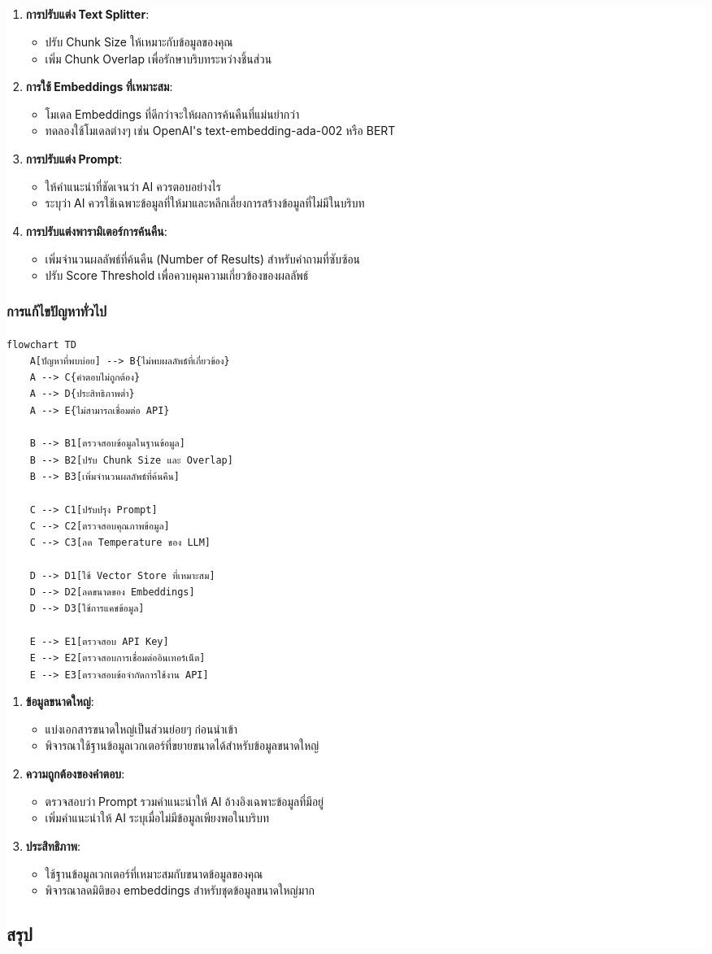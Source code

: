 1. **การปรับแต่ง Text Splitter**:
   - ปรับ Chunk Size ให้เหมาะกับข้อมูลของคุณ
   - เพิ่ม Chunk Overlap เพื่อรักษาบริบทระหว่างชิ้นส่วน

2. **การใช้ Embeddings ที่เหมาะสม**:
   - โมเดล Embeddings ที่ดีกว่าจะให้ผลการค้นคืนที่แม่นยำกว่า
   - ทดลองใช้โมเดลต่างๆ เช่น OpenAI's text-embedding-ada-002 หรือ BERT

3. **การปรับแต่ง Prompt**:
   - ให้คำแนะนำที่ชัดเจนว่า AI ควรตอบอย่างไร
   - ระบุว่า AI ควรใช้เฉพาะข้อมูลที่ให้มาและหลีกเลี่ยงการสร้างข้อมูลที่ไม่มีในบริบท

4. **การปรับแต่งพารามิเตอร์การค้นคืน**:
   - เพิ่มจำนวนผลลัพธ์ที่ค้นคืน (Number of Results) สำหรับคำถามที่ซับซ้อน
   - ปรับ Score Threshold เพื่อควบคุมความเกี่ยวข้องของผลลัพธ์

### การแก้ไขปัญหาทั่วไป

```mermaid
flowchart TD
    A[ปัญหาที่พบบ่อย] --> B{ไม่พบผลลัพธ์ที่เกี่ยวข้อง}
    A --> C{คำตอบไม่ถูกต้อง}
    A --> D{ประสิทธิภาพต่ำ}
    A --> E{ไม่สามารถเชื่อมต่อ API}
    
    B --> B1[ตรวจสอบข้อมูลในฐานข้อมูล]
    B --> B2[ปรับ Chunk Size และ Overlap]
    B --> B3[เพิ่มจำนวนผลลัพธ์ที่ค้นคืน]
    
    C --> C1[ปรับปรุง Prompt]
    C --> C2[ตรวจสอบคุณภาพข้อมูล]
    C --> C3[ลด Temperature ของ LLM]
    
    D --> D1[ใช้ Vector Store ที่เหมาะสม]
    D --> D2[ลดขนาดของ Embeddings]
    D --> D3[ใช้การแคชข้อมูล]
    
    E --> E1[ตรวจสอบ API Key]
    E --> E2[ตรวจสอบการเชื่อมต่ออินเทอร์เน็ต]
    E --> E3[ตรวจสอบข้อจำกัดการใช้งาน API]
```

1. **ข้อมูลขนาดใหญ่**:
   - แบ่งเอกสารขนาดใหญ่เป็นส่วนย่อยๆ ก่อนนำเข้า
   - พิจารณาใช้ฐานข้อมูลเวกเตอร์ที่ขยายขนาดได้สำหรับข้อมูลขนาดใหญ่

2. **ความถูกต้องของคำตอบ**:
   - ตรวจสอบว่า Prompt รวมคำแนะนำให้ AI อ้างอิงเฉพาะข้อมูลที่มีอยู่
   - เพิ่มคำแนะนำให้ AI ระบุเมื่อไม่มีข้อมูลเพียงพอในบริบท

3. **ประสิทธิภาพ**:
   - ใช้ฐานข้อมูลเวกเตอร์ที่เหมาะสมกับขนาดข้อมูลของคุณ
   - พิจารณาลดมิติของ embeddings สำหรับชุดข้อมูลขนาดใหญ่มาก

## สรุป
